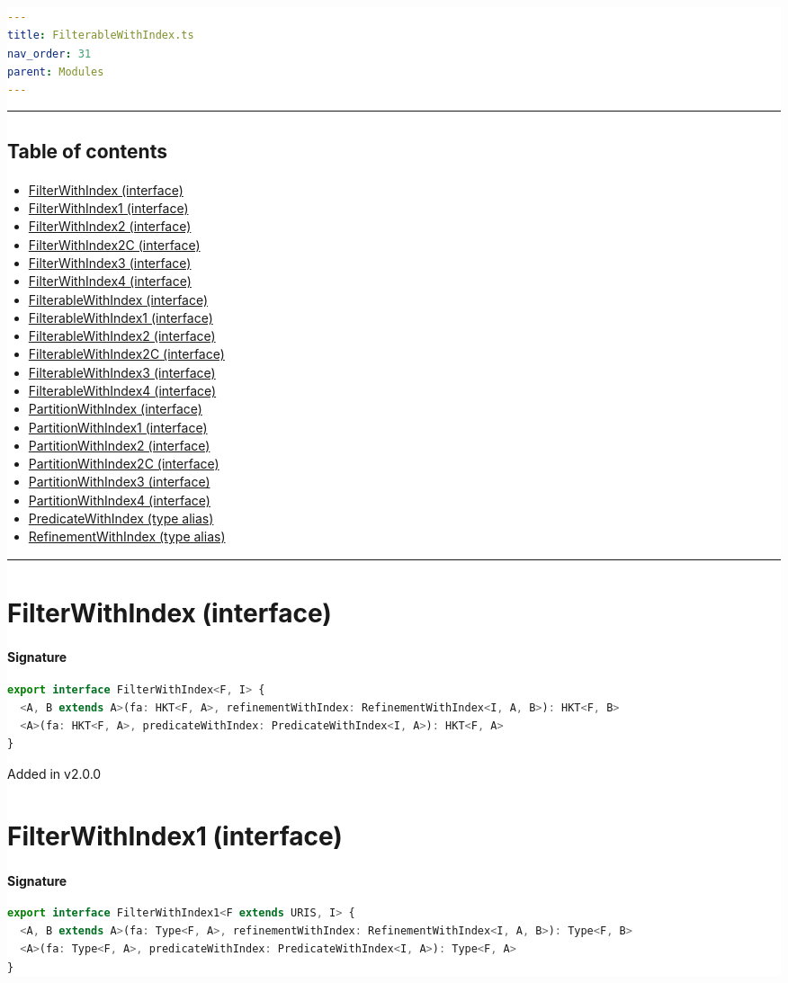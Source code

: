 ```yaml
---
title: FilterableWithIndex.ts
nav_order: 31
parent: Modules
---
```


---

<h2 class="text-delta">Table of contents</h2>

- [FilterWithIndex (interface)](#filterwithindex-interface)
- [FilterWithIndex1 (interface)](#filterwithindex1-interface)
- [FilterWithIndex2 (interface)](#filterwithindex2-interface)
- [FilterWithIndex2C (interface)](#filterwithindex2c-interface)
- [FilterWithIndex3 (interface)](#filterwithindex3-interface)
- [FilterWithIndex4 (interface)](#filterwithindex4-interface)
- [FilterableWithIndex (interface)](#filterablewithindex-interface)
- [FilterableWithIndex1 (interface)](#filterablewithindex1-interface)
- [FilterableWithIndex2 (interface)](#filterablewithindex2-interface)
- [FilterableWithIndex2C (interface)](#filterablewithindex2c-interface)
- [FilterableWithIndex3 (interface)](#filterablewithindex3-interface)
- [FilterableWithIndex4 (interface)](#filterablewithindex4-interface)
- [PartitionWithIndex (interface)](#partitionwithindex-interface)
- [PartitionWithIndex1 (interface)](#partitionwithindex1-interface)
- [PartitionWithIndex2 (interface)](#partitionwithindex2-interface)
- [PartitionWithIndex2C (interface)](#partitionwithindex2c-interface)
- [PartitionWithIndex3 (interface)](#partitionwithindex3-interface)
- [PartitionWithIndex4 (interface)](#partitionwithindex4-interface)
- [PredicateWithIndex (type alias)](#predicatewithindex-type-alias)
- [RefinementWithIndex (type alias)](#refinementwithindex-type-alias)

---

# FilterWithIndex (interface)

**Signature**

```ts
export interface FilterWithIndex<F, I> {
  <A, B extends A>(fa: HKT<F, A>, refinementWithIndex: RefinementWithIndex<I, A, B>): HKT<F, B>
  <A>(fa: HKT<F, A>, predicateWithIndex: PredicateWithIndex<I, A>): HKT<F, A>
}
```

Added in v2.0.0

# FilterWithIndex1 (interface)

**Signature**

```ts
export interface FilterWithIndex1<F extends URIS, I> {
  <A, B extends A>(fa: Type<F, A>, refinementWithIndex: RefinementWithIndex<I, A, B>): Type<F, B>
  <A>(fa: Type<F, A>, predicateWithIndex: PredicateWithIndex<I, A>): Type<F, A>
}
```
